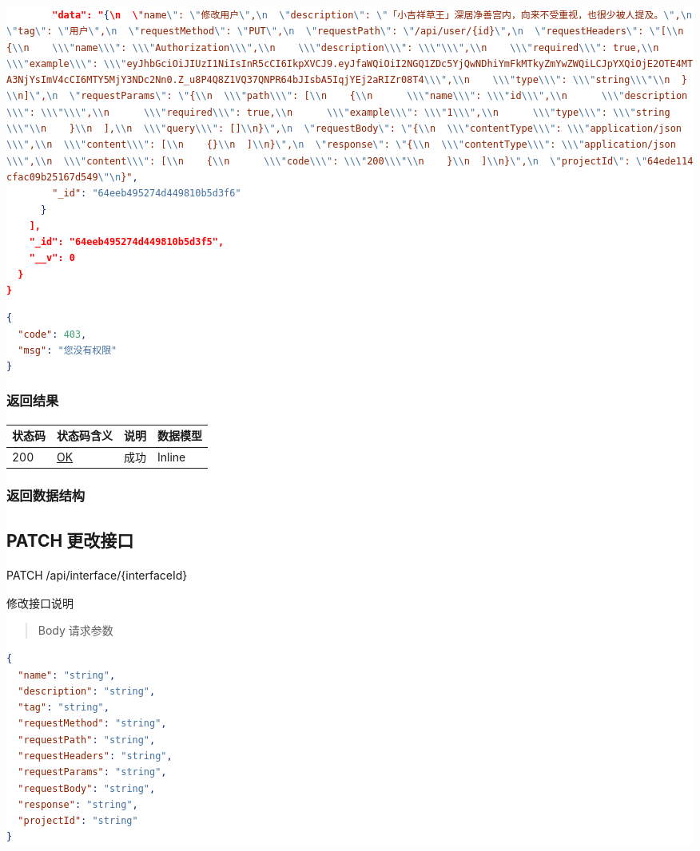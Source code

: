 ```json
        "data": "{\n  \"name\": \"修改用户\",\n  \"description\": \"「小吉祥草王」深居净善宫内，向来不受重视，也很少被人提及。\",\n  \"tag\": \"用户\",\n  \"requestMethod\": \"PUT\",\n  \"requestPath\": \"/api/user/{id}\",\n  \"requestHeaders\": \"[\\n  {\\n    \\\"name\\\": \\\"Authorization\\\",\\n    \\\"description\\\": \\\"\\\",\\n    \\\"required\\\": true,\\n    \\\"example\\\": \\\"eyJhbGciOiJIUzI1NiIsInR5cCI6IkpXVCJ9.eyJfaWQiOiI2NGQ1ZDc5YjQwNDhiYmFkMTkyZmYwZWQiLCJpYXQiOjE2OTE4MTA3NjYsImV4cCI6MTY5MjY3NDc2Nn0.Z_u8P4Q8Z1VQ37QNPR64bJIsbA5IqjYEj2aRIZr08T4\\\",\\n    \\\"type\\\": \\\"string\\\"\\n  }\\n]\",\n  \"requestParams\": \"{\\n  \\\"path\\\": [\\n    {\\n      \\\"name\\\": \\\"id\\\",\\n      \\\"description\\\": \\\"\\\",\\n      \\\"required\\\": true,\\n      \\\"example\\\": \\\"1\\\",\\n      \\\"type\\\": \\\"string\\\"\\n    }\\n  ],\\n  \\\"query\\\": []\\n}\",\n  \"requestBody\": \"{\\n  \\\"contentType\\\": \\\"application/json\\\",\\n  \\\"content\\\": [\\n    {}\\n  ]\\n}\",\n  \"response\": \"{\\n  \\\"contentType\\\": \\\"application/json\\\",\\n  \\\"content\\\": [\\n    {\\n      \\\"code\\\": \\\"200\\\"\\n    }\\n  ]\\n}\",\n  \"projectId\": \"64ede114cfac09b25167d549\"\n}",
        "_id": "64eeb495274d449810b5d3f6"
      }
    ],
    "_id": "64eeb495274d449810b5d3f5",
    "__v": 0
  }
}
```

```json
{
  "code": 403,
  "msg": "您没有权限"
}
```

### 返回结果

|状态码|状态码含义|说明|数据模型|
|---|---|---|---|
|200|[OK](https://tools.ietf.org/html/rfc7231#section-6.3.1)|成功|Inline|

### 返回数据结构

## PATCH 更改接口

PATCH /api/interface/{interfaceId}

修改接口说明

> Body 请求参数

```json
{
  "name": "string",
  "description": "string",
  "tag": "string",
  "requestMethod": "string",
  "requestPath": "string",
  "requestHeaders": "string",
  "requestParams": "string",
  "requestBody": "string",
  "response": "string",
  "projectId": "string"
}
```
